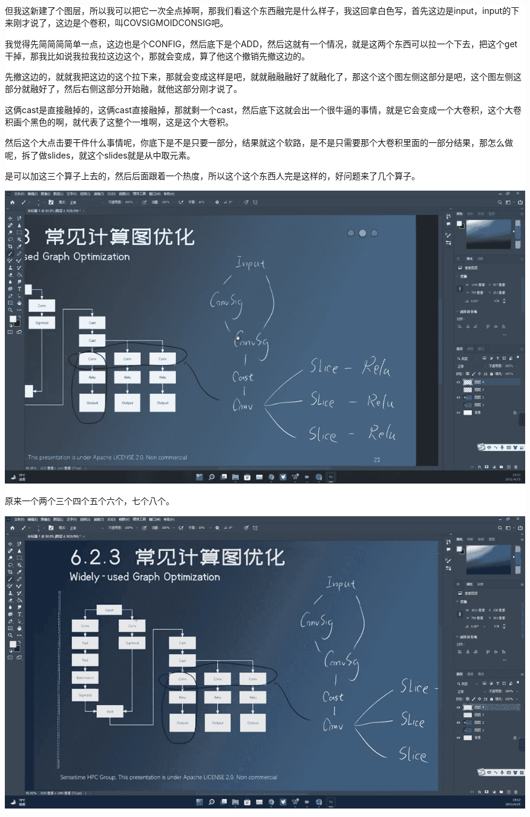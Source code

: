 但我这新建了个图层，所以我可以把它一次全点掉啊，那我们看这个东西融完是什么样子，我这回拿白色写，首先这边是input，input的下来刚才说了，这边是个卷积，叫COVSIGMOIDCONSIG吧。

我觉得先简简简简单一点，这边也是个CONFIG，然后底下是个ADD，然后这就有一个情况，就是这两个东西可以拉一个下去，把这个get干掉，那我比如说我拉我拉这边这个，那就会变成，算了他这个撤销先撤这边的。

先撤这边的，就就我把这边的这个拉下来，那就会变成这样是吧，就就融融融好了就融化了，那这个这个图左侧这部分是吧，这个图左侧这部分就融好了，然后右侧这部分开始融，就他这部分刚才说了。

这俩cast是直接融掉的，这俩cast直接融掉，那就剩一个cast，然后底下这就会出一个很牛逼的事情，就是它会变成一个大卷积，这个大卷积画个黑色的啊，就代表了这整个一堆啊，这是这个大卷积。

然后这个大点击要干件什么事情呢，你底下是不是只要一部分，结果就这个软路，是不是只需要那个大卷积里面的一部分结果，那怎么做呢，拆了做slides，就这个slides就是从中取元素。

是可以加这三个算子上去的，然后后面跟着一个热度，所以这个这个东西人完是这样的，好问题来了几个算子。

![](img/eebdf3915593f2dd183dc3256b30af64_13.png)

原来一个两个三个四个五个六个，七个八个。

![](img/eebdf3915593f2dd183dc3256b30af64_15.png)